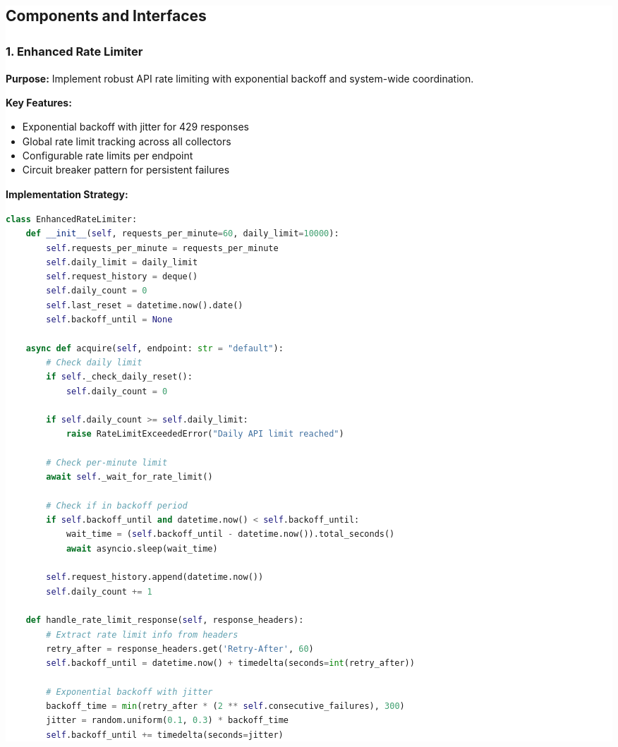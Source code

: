 ## Components and Interfaces

### 1. Enhanced Rate Limiter

**Purpose:** Implement robust API rate limiting with exponential backoff and system-wide coordination.

**Key Features:**
- Exponential backoff with jitter for 429 responses
- Global rate limit tracking across all collectors
- Configurable rate limits per endpoint
- Circuit breaker pattern for persistent failures

**Implementation Strategy:**
```python
class EnhancedRateLimiter:
    def __init__(self, requests_per_minute=60, daily_limit=10000):
        self.requests_per_minute = requests_per_minute
        self.daily_limit = daily_limit
        self.request_history = deque()
        self.daily_count = 0
        self.last_reset = datetime.now().date()
        self.backoff_until = None
    
    async def acquire(self, endpoint: str = "default"):
        # Check daily limit
        if self._check_daily_reset():
            self.daily_count = 0
        
        if self.daily_count >= self.daily_limit:
            raise RateLimitExceededError("Daily API limit reached")
        
        # Check per-minute limit
        await self._wait_for_rate_limit()
        
        # Check if in backoff period
        if self.backoff_until and datetime.now() < self.backoff_until:
            wait_time = (self.backoff_until - datetime.now()).total_seconds()
            await asyncio.sleep(wait_time)
        
        self.request_history.append(datetime.now())
        self.daily_count += 1
    
    def handle_rate_limit_response(self, response_headers):
        # Extract rate limit info from headers
        retry_after = response_headers.get('Retry-After', 60)
        self.backoff_until = datetime.now() + timedelta(seconds=int(retry_after))
        
        # Exponential backoff with jitter
        backoff_time = min(retry_after * (2 ** self.consecutive_failures), 300)
        jitter = random.uniform(0.1, 0.3) * backoff_time
        self.backoff_until += timedelta(seconds=jitter)
```
